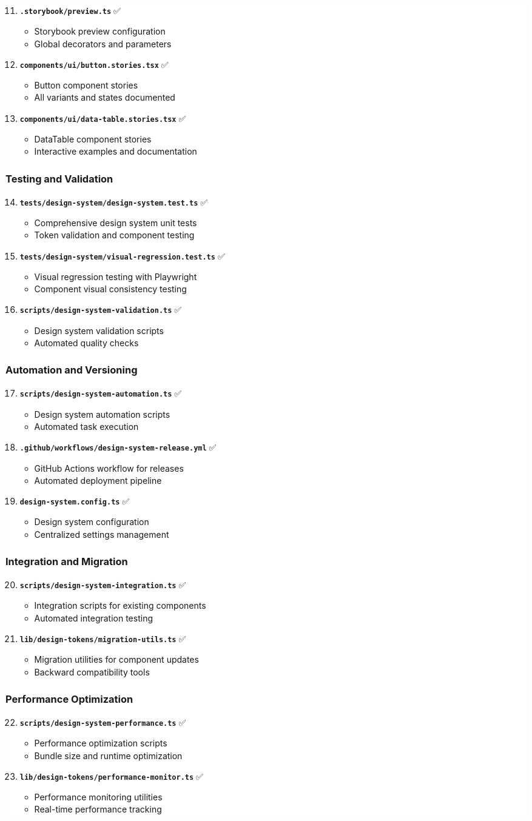 11. **`.storybook/preview.ts`** ✅
    - Storybook preview configuration
    - Global decorators and parameters

12. **`components/ui/button.stories.tsx`** ✅
    - Button component stories
    - All variants and states documented

13. **`components/ui/data-table.stories.tsx`** ✅
    - DataTable component stories
    - Interactive examples and documentation

### **Testing and Validation**
14. **`tests/design-system/design-system.test.ts`** ✅
    - Comprehensive design system unit tests
    - Token validation and component testing

15. **`tests/design-system/visual-regression.test.ts`** ✅
    - Visual regression testing with Playwright
    - Component visual consistency testing

16. **`scripts/design-system-validation.ts`** ✅
    - Design system validation scripts
    - Automated quality checks

### **Automation and Versioning**
17. **`scripts/design-system-automation.ts`** ✅
    - Design system automation scripts
    - Automated task execution

18. **`.github/workflows/design-system-release.yml`** ✅
    - GitHub Actions workflow for releases
    - Automated deployment pipeline

19. **`design-system.config.ts`** ✅
    - Design system configuration
    - Centralized settings management

### **Integration and Migration**
20. **`scripts/design-system-integration.ts`** ✅
    - Integration scripts for existing components
    - Automated integration testing

21. **`lib/design-tokens/migration-utils.ts`** ✅
    - Migration utilities for component updates
    - Backward compatibility tools

### **Performance Optimization**
22. **`scripts/design-system-performance.ts`** ✅
    - Performance optimization scripts
    - Bundle size and runtime optimization

23. **`lib/design-tokens/performance-monitor.ts`** ✅
    - Performance monitoring utilities
    - Real-time performance tracking
